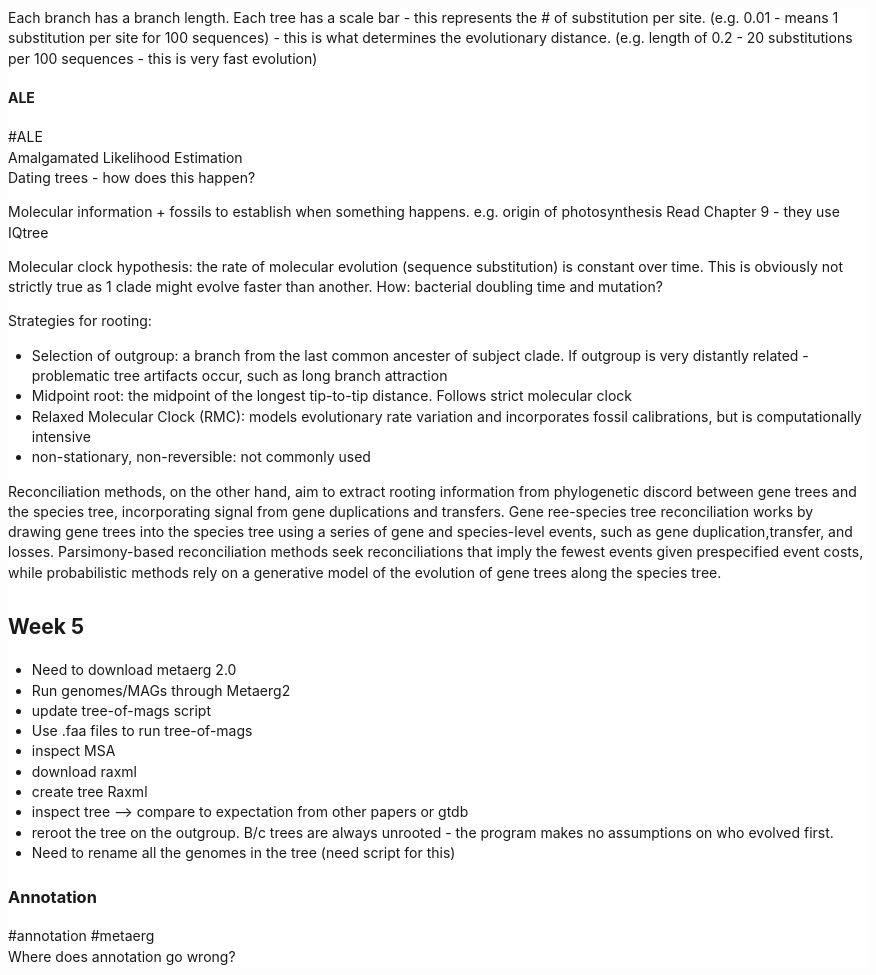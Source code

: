 Each branch has a branch length.
Each tree has a scale bar - this represents the # of substitution per site. (e.g. 0.01 - means 1 substitution per site for 100 sequences) - this is what determines the evolutionary distance. (e.g. length of 0.2 - 20 substitutions per 100 sequences - this is very fast evolution)

#### ALE

 #ALE  
Amalgamated Likelihood Estimation  
Dating trees - how does this happen?

Molecular information + fossils to establish when something happens. e.g. origin of photosynthesis
Read Chapter 9 - they use IQtree

Molecular clock hypothesis: the rate of molecular evolution (sequence substitution) is constant over time. This is obviously not strictly true as 1 clade might evolve faster than another. How: bacterial doubling time and mutation?

Strategies for rooting:

- Selection of outgroup: a branch from the last common ancester of subject clade. If outgroup is very distantly related - problematic tree artifacts occur, such as long branch attraction
- Midpoint root: the midpoint of the longest tip-to-tip distance. Follows strict molecular clock
- Relaxed Molecular Clock (RMC): models evolutionary rate variation and incorporates fossil calibrations, but is computationally intensive
- non-stationary, non-reversible: not commonly used

Reconciliation methods, on the other hand, aim to extract
rooting information from phylogenetic discord between gene trees and the species tree, incorporating signal from gene duplications and transfers. Gene ree-species tree reconciliation works by drawing gene trees into the species tree using a series of gene and species-level events, such as gene duplication,transfer, and losses. Parsimony-based reconciliation methods seek reconciliations that imply the fewest events given prespecified event costs, while probabilistic methods rely on a generative model of the evolution of gene trees along the species tree.

## Week 5

- Need to download metaerg 2.0
- Run genomes/MAGs through Metaerg2
- update tree-of-mags script
- Use .faa files to run tree-of-mags
- inspect MSA
- download raxml
- create tree Raxml
- inspect tree --> compare to expectation from other papers or gtdb
- reroot the tree on the outgroup. B/c trees are always unrooted - the program makes no assumptions on who evolved first.
- Need to rename all the genomes in the tree (need script for this)

### Annotation

 #annotation #metaerg  
 Where does annotation go wrong?
